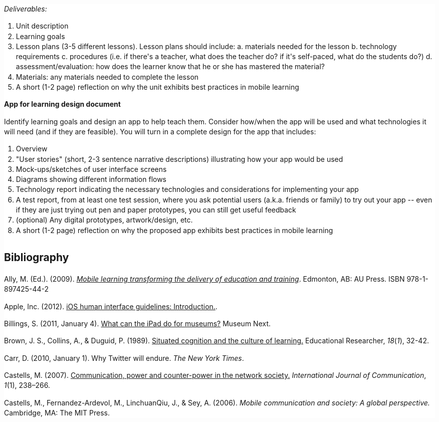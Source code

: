_Deliverables:_

1. Unit description
2. Learning goals
3. Lesson plans (3-5 different lessons). Lesson plans should include:
    a. materials needed for the lesson
    b. technology requirements
    c. procedures (i.e. if there's a teacher, what does the teacher do? if it's self-paced, what do the students do?)
    d. assessment/evaluation: how does the learner know that he or she has mastered the material?
4. Materials: any materials needed to complete the lesson
5. A short (1-2 page) reflection on why the unit exhibits best practices in mobile learning

**App for learning design document**

Identify learning goals and design an app to help teach them. Consider how/when the app will be used and what technologies it will need (and if they are feasible). You will turn in a complete design for the app that includes:

1. Overview
2. "User stories" (short, 2-3 sentence narrative descriptions) illustrating how your app would be used
2. Mock-ups/sketches of user interface screens
3. Diagrams showing different information flows
4. Technology report indicating the necessary technologies and considerations for implementing your app
5. A test report, from at least one test session, where you ask potential users (a.k.a. friends or family) to try out your app -- even if they are just trying out pen and paper prototypes, you can still get useful feedback
5. (optional) Any digital prototypes, artwork/design, etc.
6. A short (1-2 page) reflection on why the proposed app exhibits best practices in mobile learning

Bibliography
----------------------------------------

Ally, M. (Ed.). (2009). [_Mobile learning transforming the delivery of education and training_](http://www.aupress.ca/index.php/books/120155  "open access ebook"). Edmonton, AB: AU Press. ISBN 978-1-897425-44-2

Apple, Inc. (2012). [iOS human interface guidelines: Introduction.](http://developer.apple.com/library/ios/#documentation/UserExperience/Conceptual/MobileHIG/Introduction/Introduction.html).

Billings, S. (2011, January 4). [What can the iPad do for museums?](http://www.museumnext.org/2010/blog/what-can-the-ipad-do-for-museums) Museum Next.

Brown, J. S., Collins, A., & Duguid, P. (1989). [Situated cognition and the culture of learning.](http://people.ucsc.edu/~gwells/Files/Courses_Folder/ED%20261%20Papers/Situated%20Cognition.pdf) Educational Researcher, _18_(_1_), 32-42.

Carr, D. (2010, January 1). Why Twitter will endure. *The New York Times*.

Castells, M. (2007). [Communication, power and counter-power in the network society.](http://ijoc.org/ojs/index.php/ijoc/article/download/46/35) _International Journal of Communication_, _1_(1), 238–266.

Castells, M., Fernandez-Ardevol, M., LinchuanQiu, J., & Sey, A. (2006). *Mobile communication and society: A global perspective.* Cambridge, MA: The MIT Press. 
